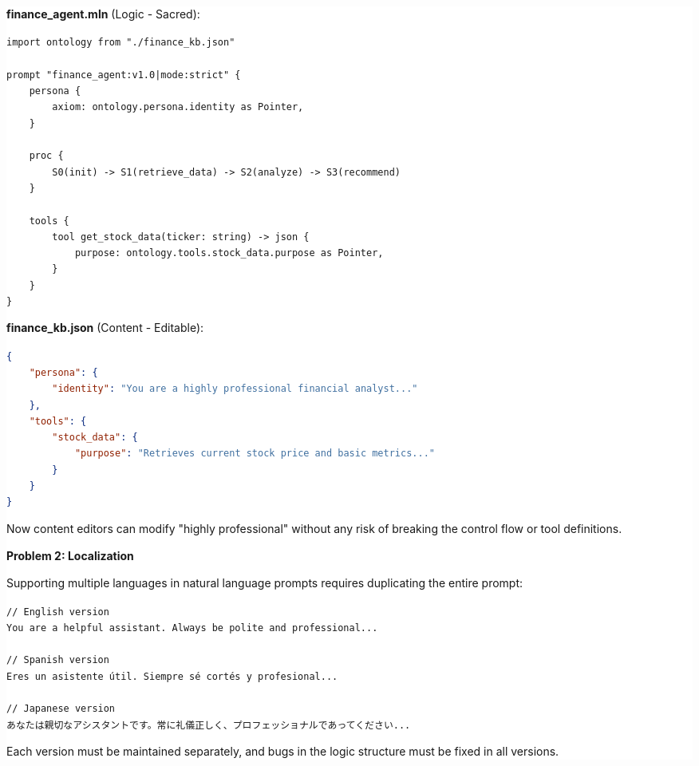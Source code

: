 **finance_agent.mln** (Logic - Sacred):

```melon
import ontology from "./finance_kb.json"

prompt "finance_agent:v1.0|mode:strict" {
    persona {
        axiom: ontology.persona.identity as Pointer,
    }
    
    proc {
        S0(init) -> S1(retrieve_data) -> S2(analyze) -> S3(recommend)
    }
    
    tools {
        tool get_stock_data(ticker: string) -> json {
            purpose: ontology.tools.stock_data.purpose as Pointer,
        }
    }
}
```

**finance_kb.json** (Content - Editable):

```json
{
    "persona": {
        "identity": "You are a highly professional financial analyst..."
    },
    "tools": {
        "stock_data": {
            "purpose": "Retrieves current stock price and basic metrics..."
        }
    }
}
```

Now content editors can modify "highly professional" without any risk of breaking the control flow or tool definitions.

**Problem 2: Localization**

Supporting multiple languages in natural language prompts requires duplicating the entire prompt:

```
// English version
You are a helpful assistant. Always be polite and professional...

// Spanish version
Eres un asistente útil. Siempre sé cortés y profesional...

// Japanese version
あなたは親切なアシスタントです。常に礼儀正しく、プロフェッショナルであってください...
```

Each version must be maintained separately, and bugs in the logic structure must be fixed in all versions.
